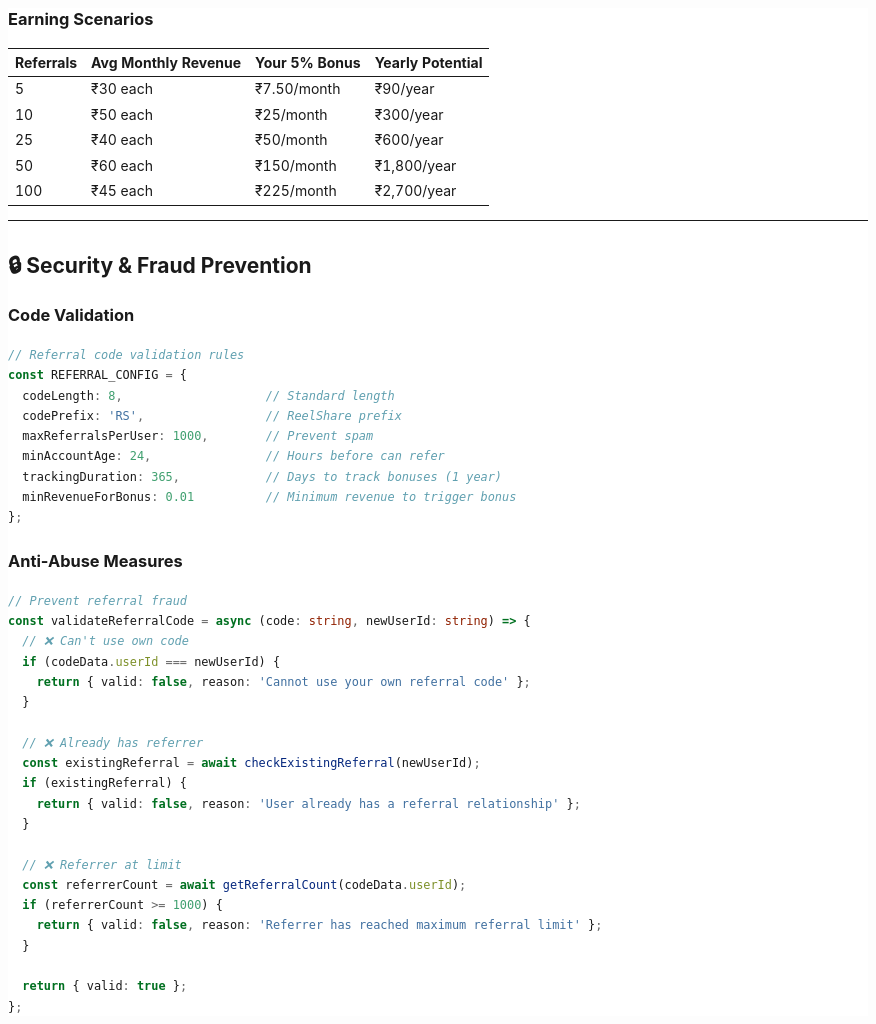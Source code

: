 ### **Earning Scenarios**

| Referrals | Avg Monthly Revenue | Your 5% Bonus | Yearly Potential |
|-----------|-------------------|----------------|------------------|
| 5         | ₹30 each          | ₹7.50/month    | ₹90/year        |
| 10        | ₹50 each          | ₹25/month      | ₹300/year       |
| 25        | ₹40 each          | ₹50/month      | ₹600/year       |
| 50        | ₹60 each          | ₹150/month     | ₹1,800/year     |
| 100       | ₹45 each          | ₹225/month     | ₹2,700/year     |

---

## 🔒 **Security & Fraud Prevention**

### **Code Validation**
```typescript
// Referral code validation rules
const REFERRAL_CONFIG = {
  codeLength: 8,                    // Standard length
  codePrefix: 'RS',                 // ReelShare prefix
  maxReferralsPerUser: 1000,        // Prevent spam
  minAccountAge: 24,                // Hours before can refer
  trackingDuration: 365,            // Days to track bonuses (1 year)
  minRevenueForBonus: 0.01          // Minimum revenue to trigger bonus
};
```

### **Anti-Abuse Measures**
```typescript
// Prevent referral fraud
const validateReferralCode = async (code: string, newUserId: string) => {
  // ❌ Can't use own code
  if (codeData.userId === newUserId) {
    return { valid: false, reason: 'Cannot use your own referral code' };
  }
  
  // ❌ Already has referrer
  const existingReferral = await checkExistingReferral(newUserId);
  if (existingReferral) {
    return { valid: false, reason: 'User already has a referral relationship' };
  }
  
  // ❌ Referrer at limit
  const referrerCount = await getReferralCount(codeData.userId);
  if (referrerCount >= 1000) {
    return { valid: false, reason: 'Referrer has reached maximum referral limit' };
  }
  
  return { valid: true };
};
```
